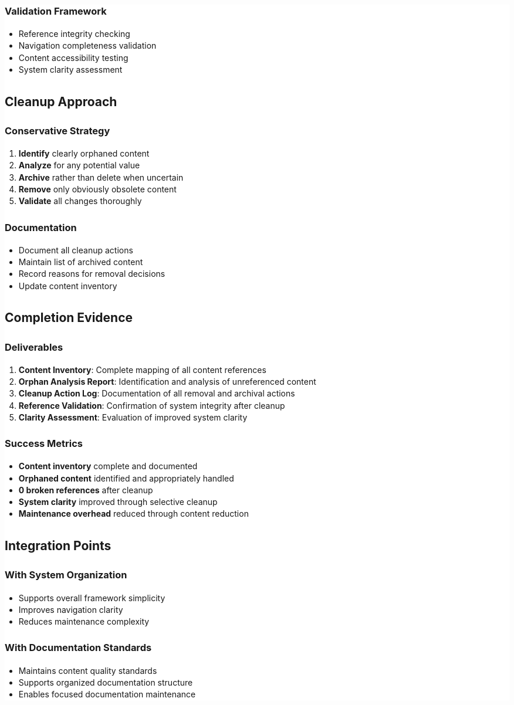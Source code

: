 ### Validation Framework
- Reference integrity checking
- Navigation completeness validation
- Content accessibility testing
- System clarity assessment

## Cleanup Approach

### Conservative Strategy
1. **Identify** clearly orphaned content
2. **Analyze** for any potential value
3. **Archive** rather than delete when uncertain
4. **Remove** only obviously obsolete content
5. **Validate** all changes thoroughly

### Documentation
- Document all cleanup actions
- Maintain list of archived content
- Record reasons for removal decisions
- Update content inventory

## Completion Evidence

### Deliverables
1. **Content Inventory**: Complete mapping of all content references
2. **Orphan Analysis Report**: Identification and analysis of unreferenced content
3. **Cleanup Action Log**: Documentation of all removal and archival actions
4. **Reference Validation**: Confirmation of system integrity after cleanup
5. **Clarity Assessment**: Evaluation of improved system clarity

### Success Metrics
- **Content inventory** complete and documented
- **Orphaned content** identified and appropriately handled
- **0 broken references** after cleanup
- **System clarity** improved through selective cleanup
- **Maintenance overhead** reduced through content reduction

## Integration Points

### With System Organization
- Supports overall framework simplicity
- Improves navigation clarity
- Reduces maintenance complexity

### With Documentation Standards
- Maintains content quality standards
- Supports organized documentation structure
- Enables focused documentation maintenance
